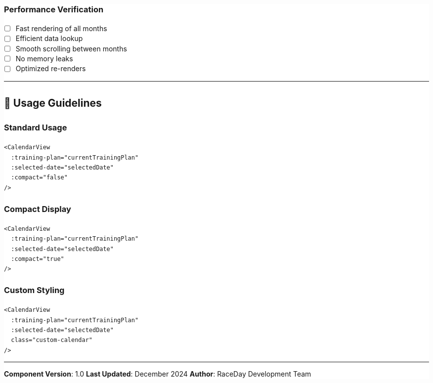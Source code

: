 ### **Performance Verification**
- [ ] Fast rendering of all months
- [ ] Efficient data lookup
- [ ] Smooth scrolling between months
- [ ] No memory leaks
- [ ] Optimized re-renders

---

## 📝 **Usage Guidelines**

### **Standard Usage**
```vue
<CalendarView
  :training-plan="currentTrainingPlan"
  :selected-date="selectedDate"
  :compact="false"
/>
```

### **Compact Display**
```vue
<CalendarView
  :training-plan="currentTrainingPlan"
  :selected-date="selectedDate"
  :compact="true"
/>
```

### **Custom Styling**
```vue
<CalendarView
  :training-plan="currentTrainingPlan"
  :selected-date="selectedDate"
  class="custom-calendar"
/>
```

---

**Component Version**: 1.0
**Last Updated**: December 2024
**Author**: RaceDay Development Team
